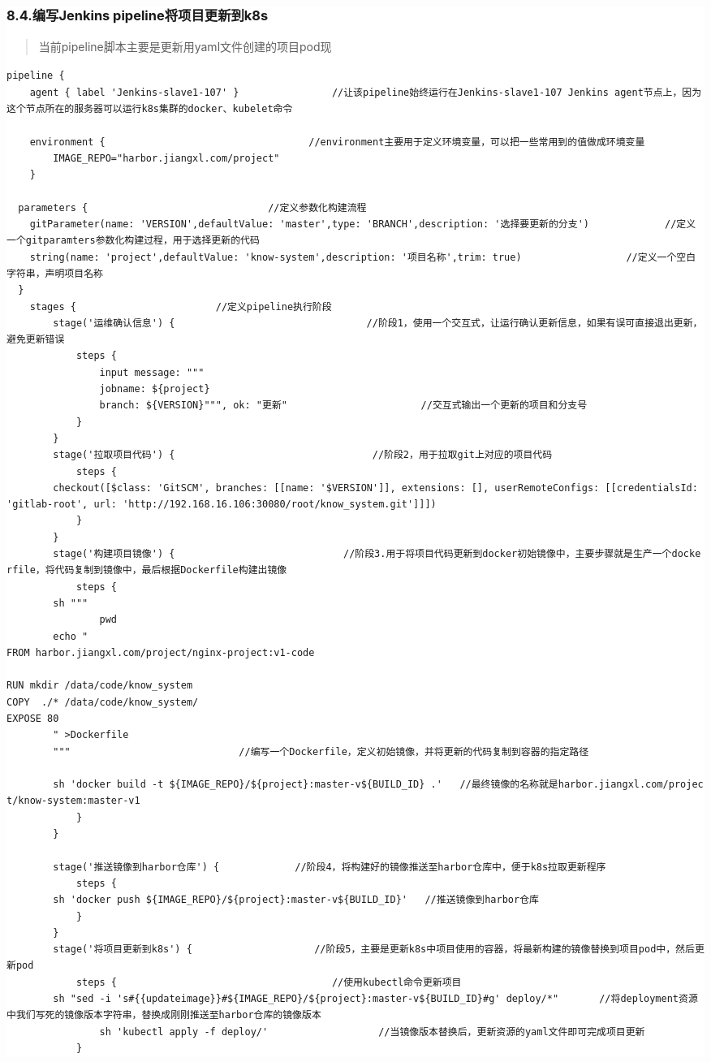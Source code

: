 ### 8.4.编写Jenkins pipeline将项目更新到k8s

> 当前pipeline脚本主要是更新用yaml文件创建的项目pod现

```shell
pipeline {
    agent { label 'Jenkins-slave1-107' }                //让该pipeline始终运行在Jenkins-slave1-107 Jenkins agent节点上，因为这个节点所在的服务器可以运行k8s集群的docker、kubelet命令

    environment {                                   //environment主要用于定义环境变量，可以把一些常用到的值做成环境变量
        IMAGE_REPO="harbor.jiangxl.com/project"
    }

  parameters {                               //定义参数化构建流程
    gitParameter(name: 'VERSION',defaultValue: 'master',type: 'BRANCH',description: '选择要更新的分支')             //定义一个gitparamters参数化构建过程，用于选择更新的代码
    string(name: 'project',defaultValue: 'know-system',description: '项目名称',trim: true)                  //定义一个空白字符串，声明项目名称
  } 
    stages {                        //定义pipeline执行阶段
        stage('运维确认信息') {                                 //阶段1，使用一个交互式，让运行确认更新信息，如果有误可直接退出更新，避免更新错误
            steps {
                input message: """                          
                jobname: ${project}
                branch: ${VERSION}""", ok: "更新"                       //交互式输出一个更新的项目和分支号
            }
        }
        stage('拉取项目代码') {                                  //阶段2，用于拉取git上对应的项目代码
            steps {
        checkout([$class: 'GitSCM', branches: [[name: '$VERSION']], extensions: [], userRemoteConfigs: [[credentialsId: 'gitlab-root', url: 'http://192.168.16.106:30080/root/know_system.git']]])
            }
        }  
        stage('构建项目镜像') {                             //阶段3.用于将项目代码更新到docker初始镜像中，主要步骤就是生产一个dockerfile，将代码复制到镜像中，最后根据Dockerfile构建出镜像
            steps {
        sh """              
                pwd
        echo "
FROM harbor.jiangxl.com/project/nginx-project:v1-code

RUN mkdir /data/code/know_system
COPY  ./* /data/code/know_system/
EXPOSE 80
        " >Dockerfile
        """                             //编写一个Dockerfile，定义初始镜像，并将更新的代码复制到容器的指定路径

        sh 'docker build -t ${IMAGE_REPO}/${project}:master-v${BUILD_ID} .'   //最终镜像的名称就是harbor.jiangxl.com/project/know-system:master-v1                
            }
        }   

        stage('推送镜像到harbor仓库') {             //阶段4，将构建好的镜像推送至harbor仓库中，便于k8s拉取更新程序
            steps {
        sh 'docker push ${IMAGE_REPO}/${project}:master-v${BUILD_ID}'   //推送镜像到harbor仓库
            }
        }           
        stage('将项目更新到k8s') {                     //阶段5，主要是更新k8s中项目使用的容器，将最新构建的镜像替换到项目pod中，然后更新pod
            steps {                                     //使用kubectl命令更新项目
        sh "sed -i 's#{{updateimage}}#${IMAGE_REPO}/${project}:master-v${BUILD_ID}#g' deploy/*"       //将deployment资源中我们写死的镜像版本字符串，替换成刚刚推送至harbor仓库的镜像版本
                sh 'kubectl apply -f deploy/'                   //当镜像版本替换后，更新资源的yaml文件即可完成项目更新
            }
```